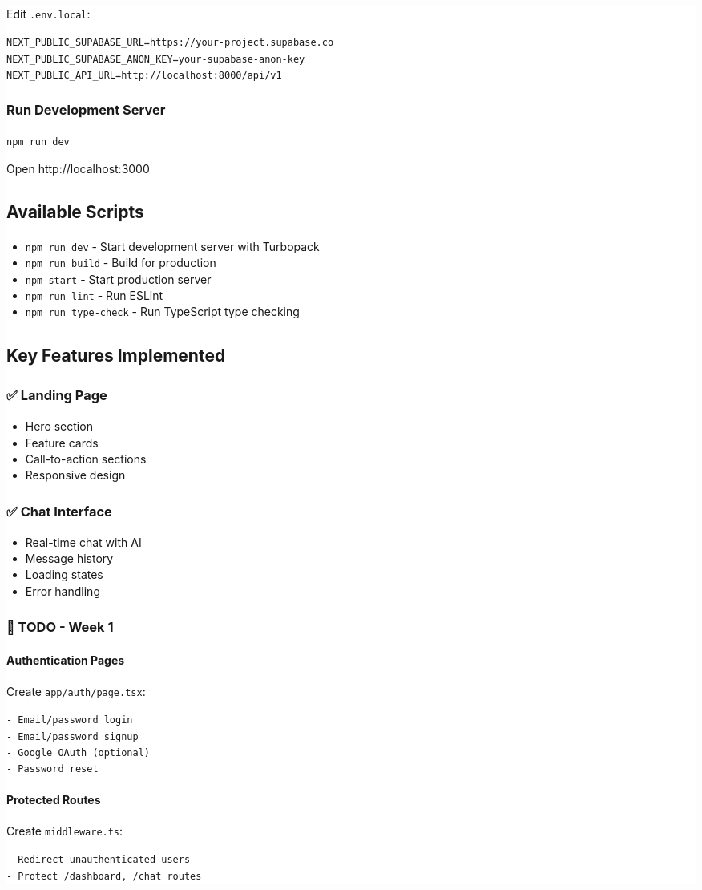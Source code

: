 Edit `.env.local`:
```env
NEXT_PUBLIC_SUPABASE_URL=https://your-project.supabase.co
NEXT_PUBLIC_SUPABASE_ANON_KEY=your-supabase-anon-key
NEXT_PUBLIC_API_URL=http://localhost:8000/api/v1
```

### Run Development Server

```bash
npm run dev
```

Open http://localhost:3000

## Available Scripts

- `npm run dev` - Start development server with Turbopack
- `npm run build` - Build for production
- `npm start` - Start production server
- `npm run lint` - Run ESLint
- `npm run type-check` - Run TypeScript type checking

## Key Features Implemented

### ✅ Landing Page
- Hero section
- Feature cards
- Call-to-action sections
- Responsive design

### ✅ Chat Interface
- Real-time chat with AI
- Message history
- Loading states
- Error handling

### 🚧 TODO - Week 1

#### Authentication Pages
Create `app/auth/page.tsx`:
```tsx
- Email/password login
- Email/password signup
- Google OAuth (optional)
- Password reset
```

#### Protected Routes
Create `middleware.ts`:
```tsx
- Redirect unauthenticated users
- Protect /dashboard, /chat routes
```
